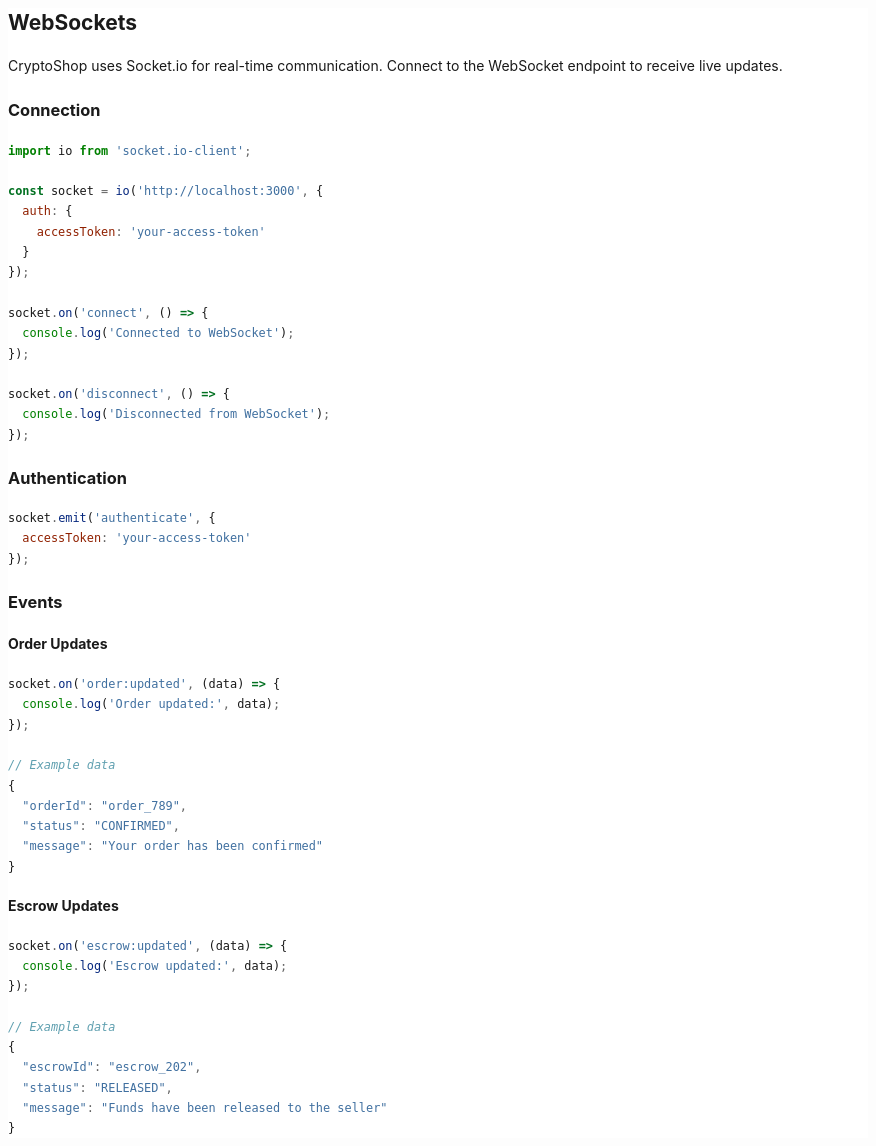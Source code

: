 ## WebSockets

CryptoShop uses Socket.io for real-time communication. Connect to the WebSocket endpoint to receive live updates.

### Connection

```javascript
import io from 'socket.io-client';

const socket = io('http://localhost:3000', {
  auth: {
    accessToken: 'your-access-token'
  }
});

socket.on('connect', () => {
  console.log('Connected to WebSocket');
});

socket.on('disconnect', () => {
  console.log('Disconnected from WebSocket');
});
```

### Authentication

```javascript
socket.emit('authenticate', {
  accessToken: 'your-access-token'
});
```

### Events

#### Order Updates
```javascript
socket.on('order:updated', (data) => {
  console.log('Order updated:', data);
});

// Example data
{
  "orderId": "order_789",
  "status": "CONFIRMED",
  "message": "Your order has been confirmed"
}
```

#### Escrow Updates
```javascript
socket.on('escrow:updated', (data) => {
  console.log('Escrow updated:', data);
});

// Example data
{
  "escrowId": "escrow_202",
  "status": "RELEASED",
  "message": "Funds have been released to the seller"
}
```
